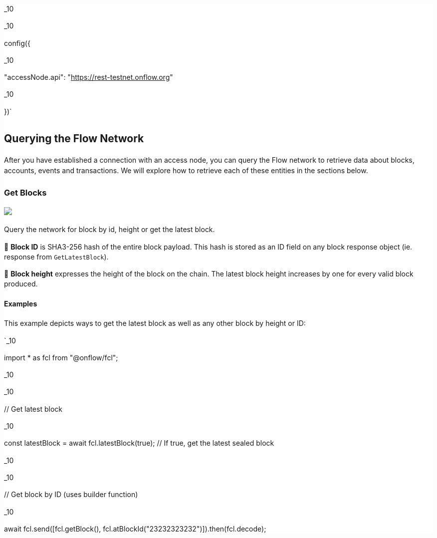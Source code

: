 _10

_10

config({

_10

"accessNode.api": "https://rest-testnet.onflow.org"

_10

})`

## Querying the Flow Network[​](#querying-the-flow-network "Direct link to Querying the Flow Network")

After you have established a connection with an access node, you can query the Flow network to retrieve data about blocks, accounts, events and transactions. We will explore how to retrieve each of these entities in the sections below.

### Get Blocks[​](#get-blocks "Direct link to Get Blocks")

[![](https://raw.githubusercontent.com/onflow/sdks/main/templates/documentation/ref.svg)](/tools/clients/fcl-js/api#getblock)

Query the network for block by id, height or get the latest block.

📖 **Block ID** is SHA3-256 hash of the entire block payload. This hash is stored as an ID field on any block response object (ie. response from `GetLatestBlock`).

📖 **Block height** expresses the height of the block on the chain. The latest block height increases by one for every valid block produced.

#### Examples[​](#examples "Direct link to Examples")

This example depicts ways to get the latest block as well as any other block by height or ID:

`_10

import * as fcl from "@onflow/fcl";

_10

_10

// Get latest block

_10

const latestBlock = await fcl.latestBlock(true); // If true, get the latest sealed block

_10

_10

// Get block by ID (uses builder function)

_10

await fcl.send([fcl.getBlock(), fcl.atBlockId("23232323232")]).then(fcl.decode);
